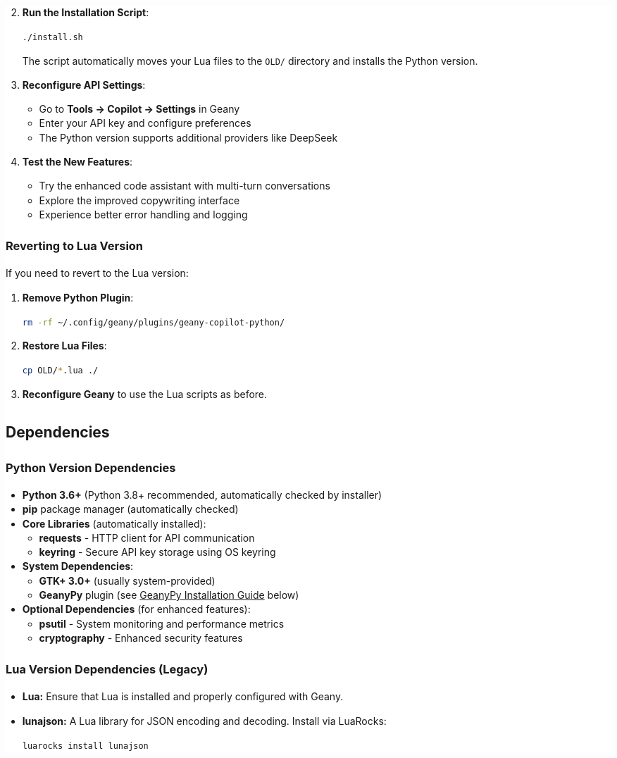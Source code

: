 2. **Run the Installation Script**:
   ```bash
   ./install.sh
   ```
   The script automatically moves your Lua files to the `OLD/` directory and installs the Python version.

3. **Reconfigure API Settings**:
   - Go to **Tools → Copilot → Settings** in Geany
   - Enter your API key and configure preferences
   - The Python version supports additional providers like DeepSeek

4. **Test the New Features**:
   - Try the enhanced code assistant with multi-turn conversations
   - Explore the improved copywriting interface
   - Experience better error handling and logging

### **Reverting to Lua Version**

If you need to revert to the Lua version:

1. **Remove Python Plugin**:
   ```bash
   rm -rf ~/.config/geany/plugins/geany-copilot-python/
   ```

2. **Restore Lua Files**:
   ```bash
   cp OLD/*.lua ./
   ```

3. **Reconfigure Geany** to use the Lua scripts as before.

## Dependencies

### **Python Version Dependencies**
- **Python 3.6+** (Python 3.8+ recommended, automatically checked by installer)
- **pip** package manager (automatically checked)
- **Core Libraries** (automatically installed):
  - **requests** - HTTP client for API communication
  - **keyring** - Secure API key storage using OS keyring
- **System Dependencies**:
  - **GTK+ 3.0+** (usually system-provided)
  - **GeanyPy** plugin (see [GeanyPy Installation Guide](#geanypy-installation-guide) below)
- **Optional Dependencies** (for enhanced features):
  - **psutil** - System monitoring and performance metrics
  - **cryptography** - Enhanced security features

### **Lua Version Dependencies (Legacy)**

- **Lua:** Ensure that Lua is installed and properly configured with Geany.
- **lunajson:** A Lua library for JSON encoding and decoding. Install via LuaRocks:

  ```bash
  luarocks install lunajson
  ```
